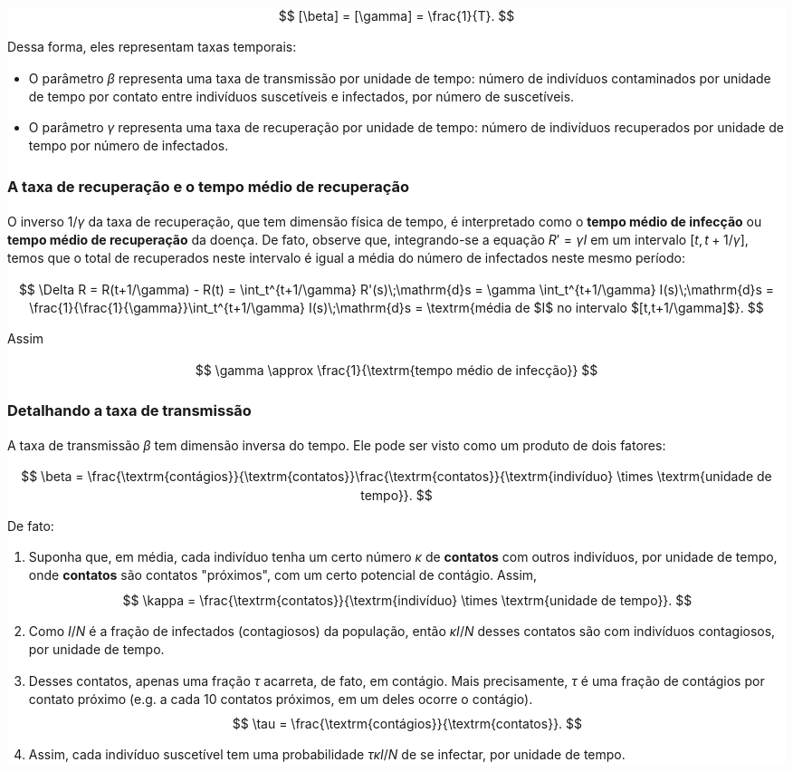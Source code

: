 $$ [\beta] = [\gamma] = \frac{1}{T}.
$$

Dessa forma, eles representam taxas temporais:

- O parâmetro $\beta$ representa uma taxa de transmissão por unidade de tempo: número de indivíduos contaminados por unidade de tempo por contato entre indivíduos suscetíveis e infectados, por número de suscetíveis.

- O parâmetro $\gamma$ representa uma taxa de recuperação por unidade de tempo: número de indivíduos recuperados por unidade de tempo por número de infectados.


### A taxa de recuperação e o tempo médio de recuperação

O inverso $1/\gamma$ da taxa de recuperação, que tem dimensão física de tempo, é interpretado como o **tempo médio de infecção** ou **tempo médio de recuperação** da doença. De fato, observe que, integrando-se a equação $R'=\gamma I$ em um intervalo $[t, t + 1/\gamma]$, temos que o total de recuperados neste intervalo é igual a média do número de infectados neste mesmo período:

$$ \Delta R = R(t+1/\gamma) - R(t) = \int_t^{t+1/\gamma} R'(s)\;\mathrm{d}s = \gamma \int_t^{t+1/\gamma} I(s)\;\mathrm{d}s = \frac{1}{\frac{1}{\gamma}}\int_t^{t+1/\gamma} I(s)\;\mathrm{d}s = \textrm{média de $I$ no intervalo $[t,t+1/\gamma]$}.
$$

Assim

$$ \gamma \approx \frac{1}{\textrm{tempo médio de infecção}}
$$


### Detalhando a taxa de transmissão

A taxa de transmissão $\beta$ tem dimensão inversa do tempo. Ele pode ser visto como um produto de dois fatores:

$$ \beta = \frac{\textrm{contágios}}{\textrm{contatos}}\frac{\textrm{contatos}}{\textrm{indivíduo} \times \textrm{unidade de tempo}}.
$$

De fato:

1. Suponha que, em média, cada indivíduo tenha um certo número $\kappa$ de **contatos** com outros indivíduos, por unidade de tempo, onde **contatos** são contatos "próximos", com um certo potencial de contágio. Assim,
$$ \kappa = \frac{\textrm{contatos}}{\textrm{indivíduo} \times \textrm{unidade de tempo}}.
$$
1. Como $I/N$ é a fração de infectados (contagiosos) da população, então $\kappa I/N$ desses contatos são com indivíduos contagiosos, por unidade de tempo. 

1. Desses contatos, apenas uma fração $\tau$ acarreta, de fato, em contágio. Mais precisamente, $\tau$ é uma fração de contágios por contato próximo (e.g. a cada 10 contatos próximos, em um deles ocorre o contágio).
$$ \tau = \frac{\textrm{contágios}}{\textrm{contatos}}.
$$
1. Assim, cada indivíduo suscetível tem uma probabilidade $\tau\kappa I/N$ de se infectar, por unidade de tempo.
